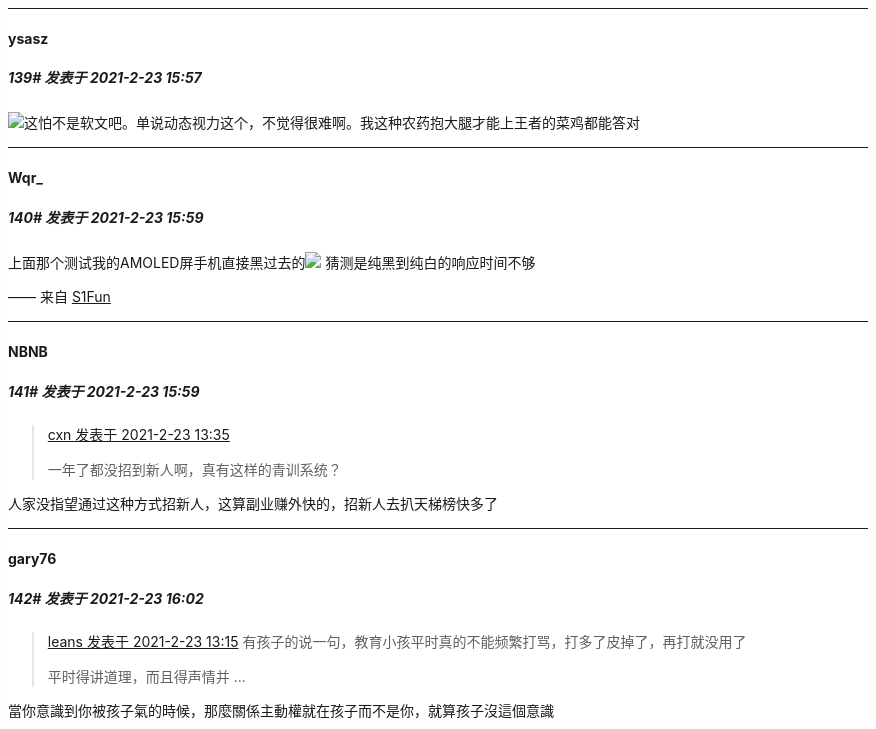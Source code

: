 *****

####  ysasz  
##### 139#       发表于 2021-2-23 15:57



<img src="https://static.saraba1st.com/image/smiley/face2017/001.png" referrerpolicy="no-referrer">这怕不是软文吧。单说动态视力这个，不觉得很难啊。我这种农药抱大腿才能上王者的菜鸡都能答对







*****

####  Wqr_  
##### 140#       发表于 2021-2-23 15:59




上面那个测试我的AMOLED屏手机直接黑过去的<img src="https://static.saraba1st.com/image/smiley/face2017/019.png" referrerpolicy="no-referrer">
猜测是纯黑到纯白的响应时间不够

—— 来自 [S1Fun](https://s1fun.koalcat.com)







*****

####  NBNB  
##### 141#       发表于 2021-2-23 15:59



<blockquote><a href="httphttps://bbs.saraba1st.com/2b/forum.php?mod=redirect&amp;goto=findpost&amp;pid=50415347&amp;ptid=1989311" target="_blank">cxn 发表于 2021-2-23 13:35</a>

一年了都没招到新人啊，真有这样的青训系统？</blockquote>
人家没指望通过这种方式招新人，这算副业赚外快的，招新人去扒天梯榜快多了







*****

####  gary76  
##### 142#       发表于 2021-2-23 16:02



<blockquote><a href="httphttps://bbs.saraba1st.com/2b/forum.php?mod=redirect&amp;goto=findpost&amp;pid=50415120&amp;ptid=1989311" target="_blank">leans 发表于 2021-2-23 13:15</a>
有孩子的说一句，教育小孩平时真的不能频繁打骂，打多了皮掉了，再打就没用了

平时得讲道理，而且得声情并 ...</blockquote>
當你意識到你被孩子氣的時候，那麼關係主動權就在孩子而不是你，就算孩子沒這個意識
